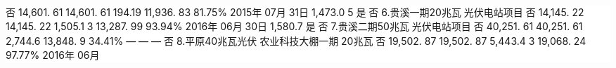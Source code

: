 否
14,601.
61
14,601.
61
194.19
11,936.
83
81.75%
2015年
07月
31日
1,473.0
5
是
否
6.贵溪一期20兆瓦
光伏电站项目
否
14,145.
22
14,145.
22
1,505.1
3
13,287.
99
93.94%
2016年
06月
30日
1,580.7
是
否
7.贵溪二期50兆瓦
光伏电站项目
否
40,251.
61
40,251.
61
2,744.6
13,848.
9
34.41%
—
—
—
否
8.平原40兆瓦光伏
农业科技大棚一期
20兆瓦
否
19,502.
87
19,502.
87
5,443.4
3
19,068.
24
97.77%
2016年
06月
